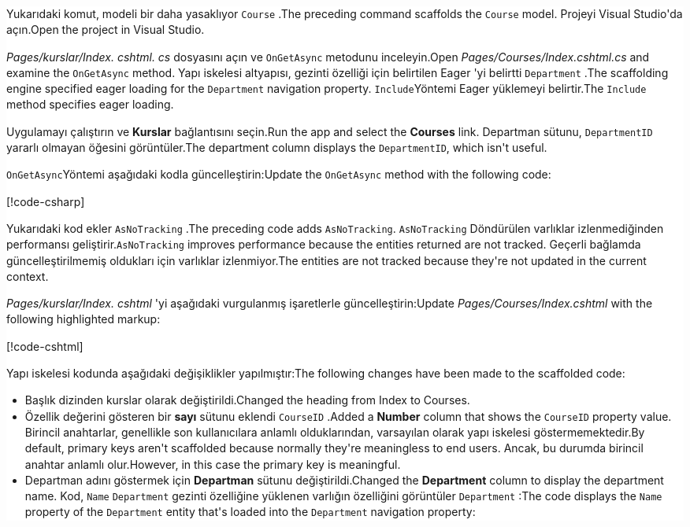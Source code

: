 <span data-ttu-id="3399d-337">Yukarıdaki komut, modeli bir daha yasaklıyor `Course` .</span><span class="sxs-lookup"><span data-stu-id="3399d-337">The preceding command scaffolds the `Course` model.</span></span> <span data-ttu-id="3399d-338">Projeyi Visual Studio'da açın.</span><span class="sxs-lookup"><span data-stu-id="3399d-338">Open the project in Visual Studio.</span></span>

<span data-ttu-id="3399d-339">*Pages/kurslar/Index. cshtml. cs* dosyasını açın ve `OnGetAsync` metodunu inceleyin.</span><span class="sxs-lookup"><span data-stu-id="3399d-339">Open *Pages/Courses/Index.cshtml.cs* and examine the `OnGetAsync` method.</span></span> <span data-ttu-id="3399d-340">Yapı iskelesi altyapısı, gezinti özelliği için belirtilen Eager 'yi belirtti `Department` .</span><span class="sxs-lookup"><span data-stu-id="3399d-340">The scaffolding engine specified eager loading for the `Department` navigation property.</span></span> <span data-ttu-id="3399d-341">`Include`Yöntemi Eager yüklemeyi belirtir.</span><span class="sxs-lookup"><span data-stu-id="3399d-341">The `Include` method specifies eager loading.</span></span>

<span data-ttu-id="3399d-342">Uygulamayı çalıştırın ve **Kurslar** bağlantısını seçin.</span><span class="sxs-lookup"><span data-stu-id="3399d-342">Run the app and select the **Courses** link.</span></span> <span data-ttu-id="3399d-343">Departman sütunu, `DepartmentID` yararlı olmayan öğesini görüntüler.</span><span class="sxs-lookup"><span data-stu-id="3399d-343">The department column displays the `DepartmentID`, which isn't useful.</span></span>

<span data-ttu-id="3399d-344">`OnGetAsync`Yöntemi aşağıdaki kodla güncelleştirin:</span><span class="sxs-lookup"><span data-stu-id="3399d-344">Update the `OnGetAsync` method with the following code:</span></span>

[!code-csharp[](intro/samples/cu/Pages/Courses/Index.cshtml.cs?name=snippet_RevisedIndexMethod)]

<span data-ttu-id="3399d-345">Yukarıdaki kod ekler `AsNoTracking` .</span><span class="sxs-lookup"><span data-stu-id="3399d-345">The preceding code adds `AsNoTracking`.</span></span> <span data-ttu-id="3399d-346">`AsNoTracking` Döndürülen varlıklar izlenmediğinden performansı geliştirir.</span><span class="sxs-lookup"><span data-stu-id="3399d-346">`AsNoTracking` improves performance because the entities returned are not tracked.</span></span> <span data-ttu-id="3399d-347">Geçerli bağlamda güncelleştirilmemiş oldukları için varlıklar izlenmiyor.</span><span class="sxs-lookup"><span data-stu-id="3399d-347">The entities are not tracked because they're not updated in the current context.</span></span>

<span data-ttu-id="3399d-348">*Pages/kurslar/Index. cshtml* 'yi aşağıdaki vurgulanmış işaretlerle güncelleştirin:</span><span class="sxs-lookup"><span data-stu-id="3399d-348">Update *Pages/Courses/Index.cshtml* with the following highlighted markup:</span></span>

[!code-cshtml[](intro/samples/cu/Pages/Courses/Index.cshtml?highlight=4,7,15-17,34-36,44)]

<span data-ttu-id="3399d-349">Yapı iskelesi kodunda aşağıdaki değişiklikler yapılmıştır:</span><span class="sxs-lookup"><span data-stu-id="3399d-349">The following changes have been made to the scaffolded code:</span></span>

* <span data-ttu-id="3399d-350">Başlık dizinden kurslar olarak değiştirildi.</span><span class="sxs-lookup"><span data-stu-id="3399d-350">Changed the heading from Index to Courses.</span></span>
* <span data-ttu-id="3399d-351">Özellik değerini gösteren bir **sayı** sütunu eklendi `CourseID` .</span><span class="sxs-lookup"><span data-stu-id="3399d-351">Added a **Number** column that shows the `CourseID` property value.</span></span> <span data-ttu-id="3399d-352">Birincil anahtarlar, genellikle son kullanıcılara anlamlı olduklarından, varsayılan olarak yapı iskelesi göstermemektedir.</span><span class="sxs-lookup"><span data-stu-id="3399d-352">By default, primary keys aren't scaffolded because normally they're meaningless to end users.</span></span> <span data-ttu-id="3399d-353">Ancak, bu durumda birincil anahtar anlamlı olur.</span><span class="sxs-lookup"><span data-stu-id="3399d-353">However, in this case the primary key is meaningful.</span></span>
* <span data-ttu-id="3399d-354">Departman adını göstermek için **Departman** sütunu değiştirildi.</span><span class="sxs-lookup"><span data-stu-id="3399d-354">Changed the **Department** column to display the department name.</span></span> <span data-ttu-id="3399d-355">Kod, `Name` `Department` gezinti özelliğine yüklenen varlığın özelliğini görüntüler `Department` :</span><span class="sxs-lookup"><span data-stu-id="3399d-355">The code displays the `Name` property of the `Department` entity that's loaded into the `Department` navigation property:</span></span>
